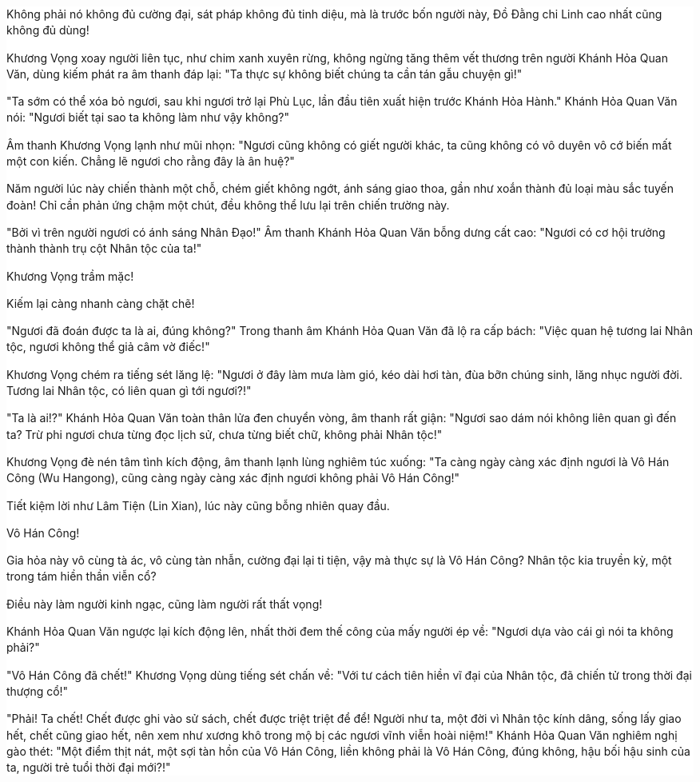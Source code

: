 Không phải nó không đủ cường đại, sát pháp không đủ tinh diệu, mà là trước bốn người này, Đồ Đằng chi Linh cao nhất cũng không đủ dùng!

Khương Vọng xoay người liên tục, như chim xanh xuyên rừng, không ngừng tăng thêm vết thương trên người Khánh Hỏa Quan Văn, dùng kiếm phát ra âm thanh đáp lại: "Ta thực sự không biết chúng ta cần tán gẫu chuyện gì!"

"Ta sớm có thể xóa bỏ ngươi, sau khi ngươi trở lại Phù Lục, lần đầu tiên xuất hiện trước Khánh Hỏa Hành." Khánh Hỏa Quan Văn nói: "Ngươi biết tại sao ta không làm như vậy không?"

Âm thanh Khương Vọng lạnh như mũi nhọn: "Ngươi cũng không có giết người khác, ta cũng không có vô duyên vô cớ biến mất một con kiến. Chẳng lẽ ngươi cho rằng đây là ân huệ?"

Năm người lúc này chiến thành một chỗ, chém giết không ngớt, ánh sáng giao thoa, gần như xoắn thành đủ loại màu sắc tuyến đoàn! Chỉ cần phản ứng chậm một chút, đều không thể lưu lại trên chiến trường này.

"Bởi vì trên người ngươi có ánh sáng Nhân Đạo!" Âm thanh Khánh Hỏa Quan Văn bỗng dưng cất cao: "Ngươi có cơ hội trưởng thành thành trụ cột Nhân tộc của ta!"

Khương Vọng trầm mặc!

Kiếm lại càng nhanh càng chặt chẽ!

"Ngươi đã đoán được ta là ai, đúng không?" Trong thanh âm Khánh Hỏa Quan Văn đã lộ ra cấp bách: "Việc quan hệ tương lai Nhân tộc, ngươi không thể giả câm vờ điếc!"

Khương Vọng chém ra tiếng sét lăng lệ: "Ngươi ở đây làm mưa làm gió, kéo dài hơi tàn, đùa bỡn chúng sinh, lăng nhục người đời. Tương lai Nhân tộc, có liên quan gì tới ngươi?!"

"Ta là ai!?" Khánh Hỏa Quan Văn toàn thân lửa đen chuyển vòng, âm thanh rất giận: "Ngươi sao dám nói không liên quan gì đến ta? Trừ phi ngươi chưa từng đọc lịch sử, chưa từng biết chữ, không phải Nhân tộc!"

Khương Vọng đè nén tâm tình kích động, âm thanh lạnh lùng nghiêm túc xuống: "Ta càng ngày càng xác định ngươi là Vô Hán Công (Wu Hangong), cũng càng ngày càng xác định ngươi không phải Vô Hán Công!"

Tiết kiệm lời như Lâm Tiện (Lin Xian), lúc này cũng bỗng nhiên quay đầu.

Vô Hán Công!

Gia hỏa này vô cùng tà ác, vô cùng tàn nhẫn, cường đại lại ti tiện, vậy mà thực sự là Vô Hán Công? Nhân tộc kia truyền kỳ, một trong tám hiền thần viễn cổ?

Điều này làm người kinh ngạc, cũng làm người rất thất vọng!

Khánh Hỏa Quan Văn ngược lại kích động lên, nhất thời đem thế công của mấy người ép về: "Ngươi dựa vào cái gì nói ta không phải?"

"Vô Hán Công đã chết!" Khương Vọng dùng tiếng sét chấn về: "Với tư cách tiên hiền vĩ đại của Nhân tộc, đã chiến tử trong thời đại thượng cổ!"

"Phải! Ta chết! Chết được ghi vào sử sách, chết được triệt triệt để để! Người như ta, một đời vì Nhân tộc kính dâng, sống lấy giao hết, chết cũng giao hết, nên xem như xương khô trong mộ bị các ngươi vĩnh viễn hoài niệm!" Khánh Hỏa Quan Văn nghiêm nghị gào thét: "Một điểm thịt nát, một sợi tàn hồn của Vô Hán Công, liền không phải là Vô Hán Công, đúng không, hậu bối hậu sinh của ta, người trẻ tuổi thời đại mới?!"
